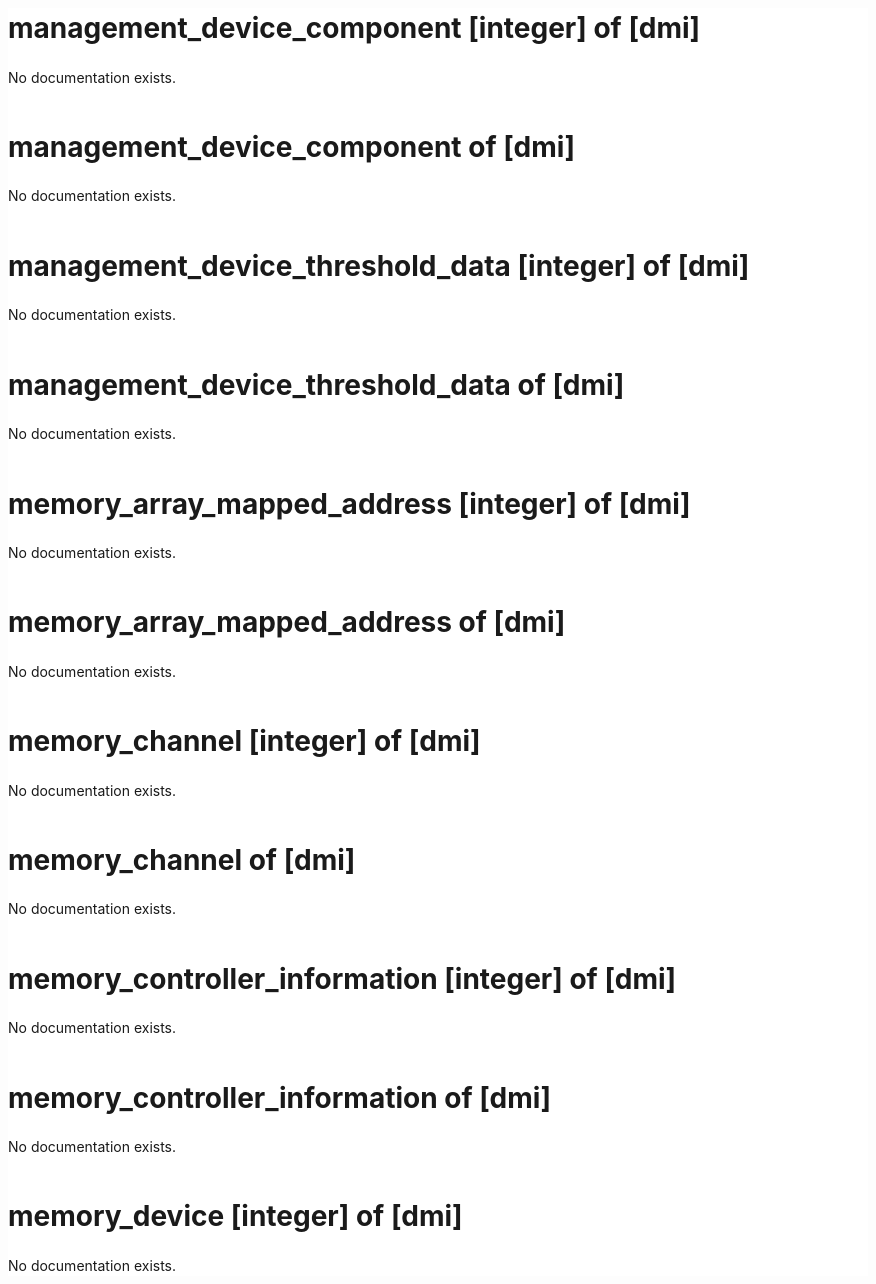 # management_device_component [integer] of [dmi]

No documentation exists.

# management_device_component of [dmi]

No documentation exists.

# management_device_threshold_data [integer] of [dmi]

No documentation exists.

# management_device_threshold_data of [dmi]

No documentation exists.

# memory_array_mapped_address [integer] of [dmi]

No documentation exists.

# memory_array_mapped_address of [dmi]

No documentation exists.

# memory_channel [integer] of [dmi]

No documentation exists.

# memory_channel of [dmi]

No documentation exists.

# memory_controller_information [integer] of [dmi]

No documentation exists.

# memory_controller_information of [dmi]

No documentation exists.

# memory_device [integer] of [dmi]

No documentation exists.
